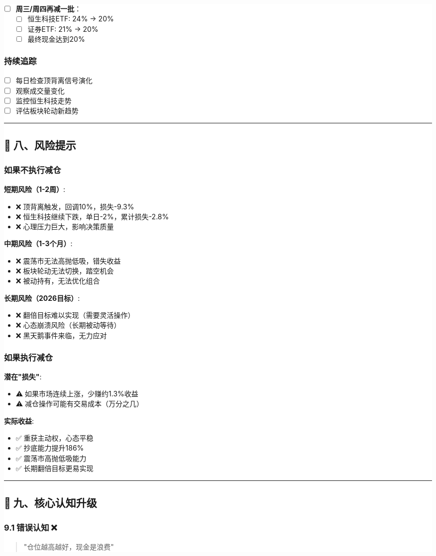 - [ ] **周三/周四再减一批**：
  - [ ] 恒生科技ETF: 24% → 20%
  - [ ] 证券ETF: 21% → 20%
  - [ ] 最终现金达到20%

### 持续追踪

- [ ] 每日检查顶背离信号演化
- [ ] 观察成交量变化
- [ ] 监控恒生科技走势
- [ ] 评估板块轮动新趋势

---

## 🚨 八、风险提示

### 如果不执行减仓

**短期风险（1-2周）**:
- ❌ 顶背离触发，回调10%，损失-9.3%
- ❌ 恒生科技继续下跌，单日-2%，累计损失-2.8%
- ❌ 心理压力巨大，影响决策质量

**中期风险（1-3个月）**:
- ❌ 震荡市无法高抛低吸，错失收益
- ❌ 板块轮动无法切换，踏空机会
- ❌ 被动持有，无法优化组合

**长期风险（2026目标）**:
- ❌ 翻倍目标难以实现（需要灵活操作）
- ❌ 心态崩溃风险（长期被动等待）
- ❌ 黑天鹅事件来临，无力应对

### 如果执行减仓

**潜在"损失"**:
- ⚠️ 如果市场连续上涨，少赚约1.3%收益
- ⚠️ 减仓操作可能有交易成本（万分之几）

**实际收益**:
- ✅ 重获主动权，心态平稳
- ✅ 抄底能力提升186%
- ✅ 震荡市高抛低吸能力
- ✅ 长期翻倍目标更易实现

---

## 💎 九、核心认知升级

### 9.1 错误认知 ❌

> "仓位越高越好，现金是浪费"
